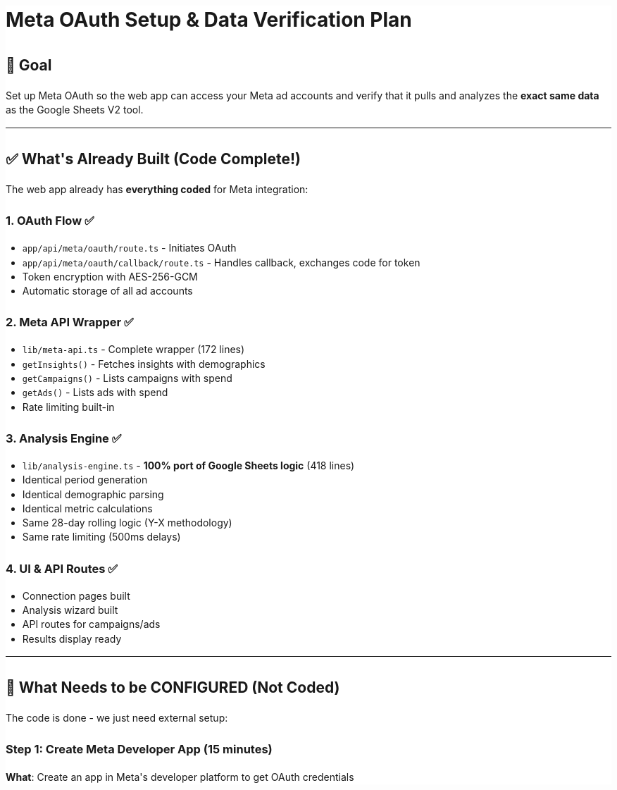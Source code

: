 # Meta OAuth Setup & Data Verification Plan

## 🎯 Goal

Set up Meta OAuth so the web app can access your Meta ad accounts and verify that it pulls and analyzes the **exact same data** as the Google Sheets V2 tool.

---

## ✅ What's Already Built (Code Complete!)

The web app already has **everything coded** for Meta integration:

### 1. OAuth Flow ✅
- `app/api/meta/oauth/route.ts` - Initiates OAuth
- `app/api/meta/oauth/callback/route.ts` - Handles callback, exchanges code for token
- Token encryption with AES-256-GCM
- Automatic storage of all ad accounts

### 2. Meta API Wrapper ✅
- `lib/meta-api.ts` - Complete wrapper (172 lines)
- `getInsights()` - Fetches insights with demographics
- `getCampaigns()` - Lists campaigns with spend
- `getAds()` - Lists ads with spend
- Rate limiting built-in

### 3. Analysis Engine ✅
- `lib/analysis-engine.ts` - **100% port of Google Sheets logic** (418 lines)
- Identical period generation
- Identical demographic parsing
- Identical metric calculations
- Same 28-day rolling logic (Y-X methodology)
- Same rate limiting (500ms delays)

### 4. UI & API Routes ✅
- Connection pages built
- Analysis wizard built
- API routes for campaigns/ads
- Results display ready

---

## 🔧 What Needs to be CONFIGURED (Not Coded)

The code is done - we just need external setup:

### Step 1: Create Meta Developer App (15 minutes)

**What**: Create an app in Meta's developer platform to get OAuth credentials
